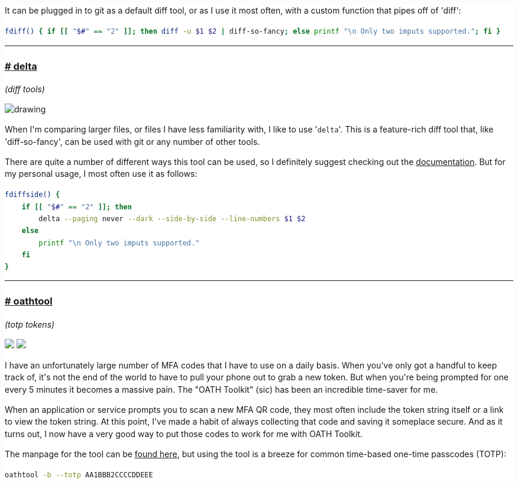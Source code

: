 It can be plugged in to git as a default diff tool, or as I use it most often, with a custom function that pipes off of 'diff':
```bash
fdiff() { if [[ "$#" == "2" ]]; then diff -u $1 $2 | diff-so-fancy; else printf "\n Only two imputs supported."; fi }
```

---

### [# delta](https://github.com/dandavison/delta)
_(diff tools)_

<img src="https://raw.githubusercontent.com/bryandodd/top-tools/main/images/delta-image.png" alt="drawing" style="width:650px;"/>

When I'm comparing larger files, or files I have less familiarity with, I like to use '`delta`'. This is a feature-rich diff tool that, like 'diff-so-fancy', can be used with git or any number of other tools. 

There are quite a number of different ways this tool can be used, so I definitely suggest checking out the [documentation](https://dandavison.github.io/delta/introduction.html). But for my personal usage, I most often use it as follows:

```bash
fdiffside() {
    if [[ "$#" == "2" ]]; then
        delta --paging never --dark --side-by-side --line-numbers $1 $2
    else
        printf "\n Only two imputs supported."
    fi
}
```

---

### [# oathtool](https://www.nongnu.org/oath-toolkit/)
_(totp tokens)_

![](https://raw.githubusercontent.com/bryandodd/top-tools/main/images/oathtool-image.png) ![](https://raw.githubusercontent.com/bryandodd/top-tools/main/images/oathtool-image2.png) 

I have an unfortunately large number of MFA codes that I have to use on a daily basis. When you've only got a handful to keep track of, it's not the end of the world to have to pull your phone out to grab a new token. But when you're being prompted for one every 5 minutes it becomes a massive pain. The "OATH Toolkit" (sic) has been an incredible time-saver for me. 

When an application or service prompts you to scan a new MFA QR code, they most often include the token string itself or a link to view the token string. At this point, I've made a habit of always collecting that code and saving it someplace secure. And as it turns out, I now have a very good way to put those codes to work for me with OATH Toolkit. 

The manpage for the tool can be [found here](https://www.nongnu.org/oath-toolkit/man-oathtool.html), but using the tool is a breeze for common time-based one-time passcodes (TOTP):
```bash
oathtool -b --totp AA1BBB2CCCCDDEEE
```

